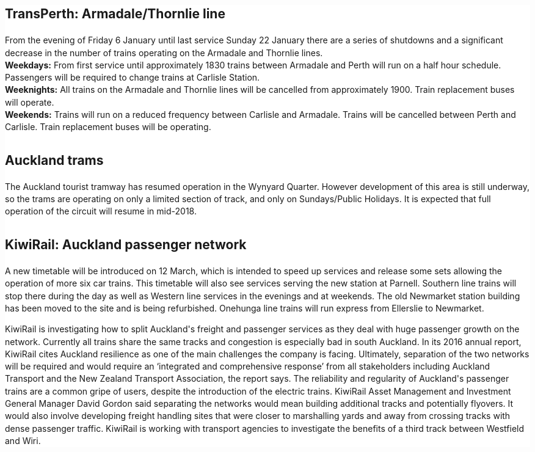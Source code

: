 ## **TransPerth: Armadale/Thornlie line**

From the evening of Friday 6 January until last service Sunday 22
January there are a series of shutdowns and a significant decrease in
the number of trains operating on the Armadale and Thornlie lines.\
**Weekdays:** From first service until approximately 1830 trains between
Armadale and Perth will run on a half hour schedule. Passengers will be
required to change trains at Carlisle Station.\
**Weeknights:** All trains on the Armadale and Thornlie lines will be
cancelled from approximately 1900. Train replacement buses will operate.\
**Weekends:** Trains will run on a reduced frequency between Carlisle
and Armadale. Trains will be cancelled between Perth and Carlisle. Train
replacement buses will be operating.

## **Auckland trams**

The Auckland tourist tramway has resumed operation in the Wynyard
Quarter. However development of this area is still underway, so the
trams are operating on only a limited section of track, and only on
Sundays/Public Holidays. It is expected that full operation of the
circuit will resume in mid-2018.

## **KiwiRail: Auckland passenger network**

A new timetable will be introduced on 12 March, which is intended to
speed up services and release some sets allowing the operation of more
six car trains. This timetable will also see services serving the new
station at Parnell. Southern line trains will stop there during the day
as well as Western line services in the evenings and at weekends. The
old Newmarket station building has been moved to the site and is being
refurbished. Onehunga line trains will run express from Ellerslie to
Newmarket.

KiwiRail is investigating how to split Auckland's freight and passenger
services as they deal with huge passenger growth on the network.
Currently all trains share the same tracks and congestion is especially
bad in south Auckland. In its 2016 annual report, KiwiRail cites
Auckland resilience as one of the main challenges the company is facing.
Ultimately, separation of the two networks will be required and would
require an ‘integrated and comprehensive response’ from all stakeholders
including Auckland Transport and the New Zealand Transport Association,
the report says. The reliability and regularity of Auckland's passenger
trains are a common gripe of users, despite the introduction of the
electric trains. KiwiRail Asset Management and Investment General
Manager David Gordon said separating the networks would mean building
additional tracks and potentially flyovers. It would also involve
developing freight handling sites that were closer to marshalling yards
and away from crossing tracks with dense passenger traffic. KiwiRail is
working with transport agencies to investigate the benefits of a third
track between Westfield and Wiri.
